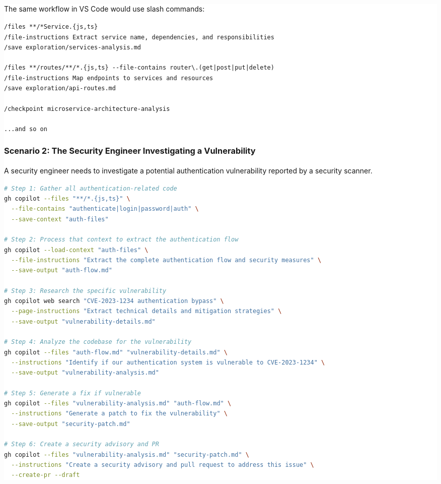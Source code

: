 The same workflow in VS Code would use slash commands:

```
/files **/*Service.{js,ts}
/file-instructions Extract service name, dependencies, and responsibilities
/save exploration/services-analysis.md

/files **/routes/**/*.{js,ts} --file-contains router\.(get|post|put|delete)
/file-instructions Map endpoints to services and resources
/save exploration/api-routes.md

/checkpoint microservice-architecture-analysis

...and so on
```

### Scenario 2: The Security Engineer Investigating a Vulnerability

A security engineer needs to investigate a potential authentication vulnerability reported by a security scanner.

```bash
# Step 1: Gather all authentication-related code
gh copilot --files "**/*.{js,ts}" \
  --file-contains "authenticate|login|password|auth" \
  --save-context "auth-files"

# Step 2: Process that context to extract the authentication flow
gh copilot --load-context "auth-files" \
  --file-instructions "Extract the complete authentication flow and security measures" \
  --save-output "auth-flow.md"

# Step 3: Research the specific vulnerability
gh copilot web search "CVE-2023-1234 authentication bypass" \
  --page-instructions "Extract technical details and mitigation strategies" \
  --save-output "vulnerability-details.md"

# Step 4: Analyze the codebase for the vulnerability
gh copilot --files "auth-flow.md" "vulnerability-details.md" \
  --instructions "Identify if our authentication system is vulnerable to CVE-2023-1234" \
  --save-output "vulnerability-analysis.md"

# Step 5: Generate a fix if vulnerable
gh copilot --files "vulnerability-analysis.md" "auth-flow.md" \
  --instructions "Generate a patch to fix the vulnerability" \
  --save-output "security-patch.md"

# Step 6: Create a security advisory and PR
gh copilot --files "vulnerability-analysis.md" "security-patch.md" \
  --instructions "Create a security advisory and pull request to address this issue" \
  --create-pr --draft
```
